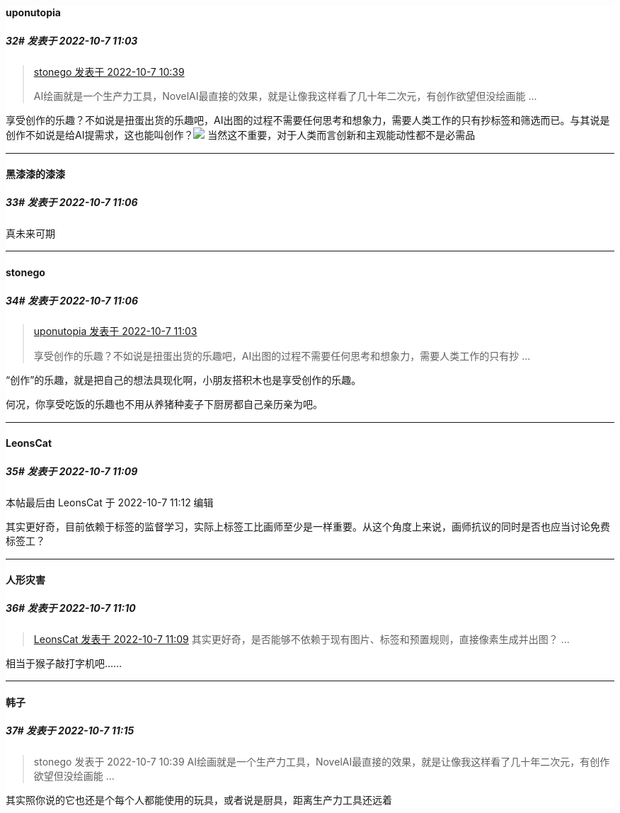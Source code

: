 ####  uponutopia  
##### 32#       发表于 2022-10-7 11:03

<blockquote><a href="httphttps://bbs.saraba1st.com/2b/forum.php?mod=redirect&amp;goto=findpost&amp;pid=57790575&amp;ptid=2098384" target="_blank">stonego 发表于 2022-10-7 10:39</a>

AI绘画就是一个生产力工具，NovelAI最直接的效果，就是让像我这样看了几十年二次元，有创作欲望但没绘画能 ...</blockquote>
享受创作的乐趣？不如说是扭蛋出货的乐趣吧，AI出图的过程不需要任何思考和想象力，需要人类工作的只有抄标签和筛选而已。与其说是创作不如说是给AI提需求，这也能叫创作？<img src="https://static.saraba1st.com/image/smiley/face2017/048.png" referrerpolicy="no-referrer"> 当然这不重要，对于人类而言创新和主观能动性都不是必需品

*****

####  黑漆漆的漆漆  
##### 33#       发表于 2022-10-7 11:06

真未来可期

*****

####  stonego  
##### 34#       发表于 2022-10-7 11:06

<blockquote><a href="httphttps://bbs.saraba1st.com/2b/forum.php?mod=redirect&amp;goto=findpost&amp;pid=57790817&amp;ptid=2098384" target="_blank">uponutopia 发表于 2022-10-7 11:03</a>

享受创作的乐趣？不如说是扭蛋出货的乐趣吧，AI出图的过程不需要任何思考和想象力，需要人类工作的只有抄 ...</blockquote>
“创作”的乐趣，就是把自己的想法具现化啊，小朋友搭积木也是享受创作的乐趣。

何况，你享受吃饭的乐趣也不用从养猪种麦子下厨房都自己亲历亲为吧。

*****

####  LeonsCat  
##### 35#       发表于 2022-10-7 11:09

 本帖最后由 LeonsCat 于 2022-10-7 11:12 编辑 

其实更好奇，目前依赖于标签的监督学习，实际上标签工比画师至少是一样重要。从这个角度上来说，画师抗议的同时是否也应当讨论免费标签工？

*****

####  人形灾害  
##### 36#       发表于 2022-10-7 11:10

<blockquote><a href="httphttps://bbs.saraba1st.com/2b/forum.php?mod=redirect&amp;goto=findpost&amp;pid=57790874&amp;ptid=2098384" target="_blank">LeonsCat 发表于 2022-10-7 11:09</a>
其实更好奇，是否能够不依赖于现有图片、标签和预置规则，直接像素生成并出图？ ...</blockquote>
相当于猴子敲打字机吧……

*****

####  韩子  
##### 37#       发表于 2022-10-7 11:15

<blockquote>stonego 发表于 2022-10-7 10:39
AI绘画就是一个生产力工具，NovelAI最直接的效果，就是让像我这样看了几十年二次元，有创作欲望但没绘画能 ...</blockquote>
其实照你说的它也还是个每个人都能使用的玩具，或者说是厨具，距离生产力工具还远着

